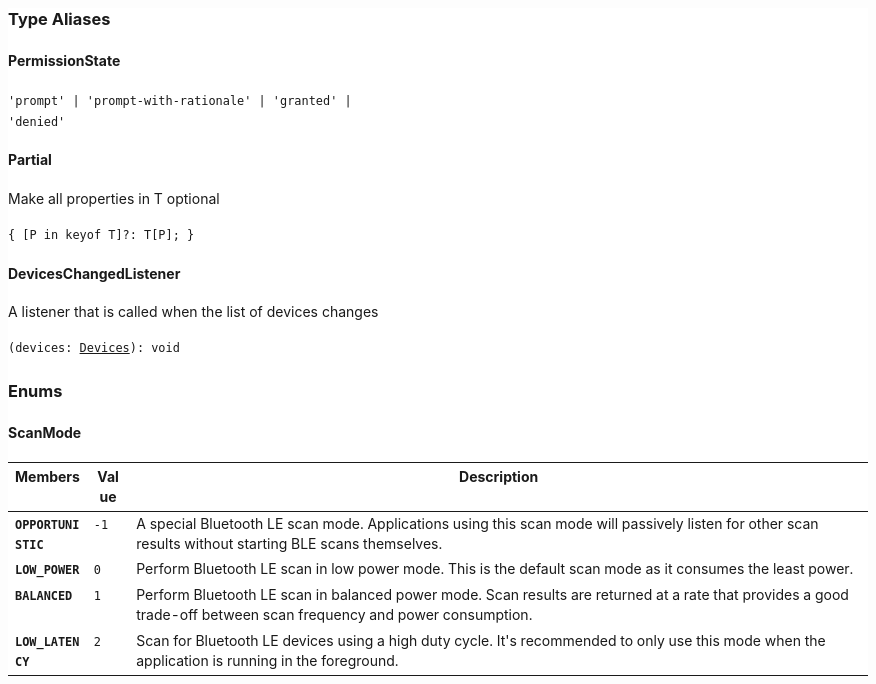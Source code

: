 
### Type Aliases


#### PermissionState

<code>'prompt' | 'prompt-with-rationale' | 'granted' | 'denied'</code>


#### Partial

Make all properties in T optional

<code>{
 [P in keyof T]?: T[P];
 }</code>


#### DevicesChangedListener

A listener that is called when the list of devices changes

<code>(devices: <a href="#devices">Devices</a>): void</code>


### Enums


#### ScanMode

| Members             | Value           | Description                                                                                                                                                        |
| ------------------- | --------------- | ------------------------------------------------------------------------------------------------------------------------------------------------------------------ |
| **`OPPORTUNISTIC`** | <code>-1</code> | A special Bluetooth LE scan mode. Applications using this scan mode will passively listen for other scan results without starting BLE scans themselves.            |
| **`LOW_POWER`**     | <code>0</code>  | Perform Bluetooth LE scan in low power mode. This is the default scan mode as it consumes the least power.                                                         |
| **`BALANCED`**      | <code>1</code>  | Perform Bluetooth LE scan in balanced power mode. Scan results are returned at a rate that provides a good trade-off between scan frequency and power consumption. |
| **`LOW_LATENCY`**   | <code>2</code>  | Scan for Bluetooth LE devices using a high duty cycle. It's recommended to only use this mode when the application is running in the foreground.                   |

</docgen-api>
